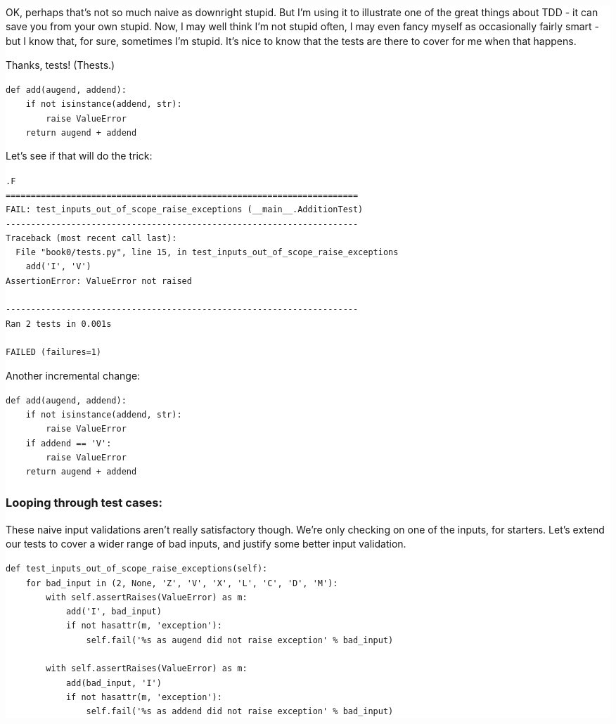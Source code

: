 OK, perhaps that’s not so much naive as downright stupid. But I’m using
it to illustrate one of the great things about TDD - it can save you
from your own stupid. Now, I may well think I’m not stupid often, I may
even fancy myself as occasionally fairly smart - but I know that, for
sure, sometimes I’m stupid. It’s nice to know that the tests are there
to cover for me when that happens.

Thanks, tests! (Thests.)

    def add(augend, addend):
        if not isinstance(addend, str):
            raise ValueError
        return augend + addend

Let’s see if that will do the trick:

    .F
    ======================================================================
    FAIL: test_inputs_out_of_scope_raise_exceptions (__main__.AdditionTest)
    ----------------------------------------------------------------------
    Traceback (most recent call last):
      File "book0/tests.py", line 15, in test_inputs_out_of_scope_raise_exceptions
        add('I', 'V')
    AssertionError: ValueError not raised

    ----------------------------------------------------------------------
    Ran 2 tests in 0.001s

    FAILED (failures=1)

Another incremental change:

    def add(augend, addend):
        if not isinstance(addend, str):
            raise ValueError
        if addend == 'V':
            raise ValueError
        return augend + addend

### Looping through test cases:

These naive input validations aren’t really satisfactory though. We’re
only checking on one of the inputs, for starters. Let’s extend our tests
to cover a wider range of bad inputs, and justify some better input
validation.

    def test_inputs_out_of_scope_raise_exceptions(self):
        for bad_input in (2, None, 'Z', 'V', 'X', 'L', 'C', 'D', 'M'):
            with self.assertRaises(ValueError) as m:
                add('I', bad_input)
                if not hasattr(m, 'exception'):
                    self.fail('%s as augend did not raise exception' % bad_input)

            with self.assertRaises(ValueError) as m:
                add(bad_input, 'I')
                if not hasattr(m, 'exception'):
                    self.fail('%s as addend did not raise exception' % bad_input)
